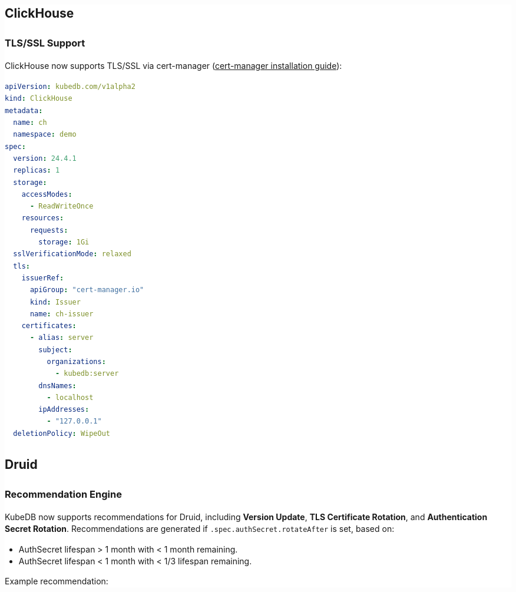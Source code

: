 ```yaml
```

## ClickHouse
### TLS/SSL Support
ClickHouse now supports TLS/SSL via cert-manager ([cert-manager installation guide](https://cert-manager.io/docs/releases/)):

```yaml
apiVersion: kubedb.com/v1alpha2
kind: ClickHouse
metadata:
  name: ch
  namespace: demo
spec:
  version: 24.4.1
  replicas: 1
  storage:
    accessModes:
      - ReadWriteOnce
    resources:
      requests:
        storage: 1Gi
  sslVerificationMode: relaxed
  tls:
    issuerRef:
      apiGroup: "cert-manager.io"
      kind: Issuer
      name: ch-issuer
    certificates:
      - alias: server
        subject:
          organizations:
            - kubedb:server
        dnsNames:
          - localhost
        ipAddresses:
          - "127.0.0.1"
  deletionPolicy: WipeOut
```

## Druid
### Recommendation Engine
KubeDB now supports recommendations for Druid, including **Version Update**, **TLS Certificate Rotation**, and **Authentication Secret Rotation**. Recommendations are generated if `.spec.authSecret.rotateAfter` is set, based on:
- AuthSecret lifespan > 1 month with < 1 month remaining.
- AuthSecret lifespan < 1 month with < 1/3 lifespan remaining.

Example recommendation:
